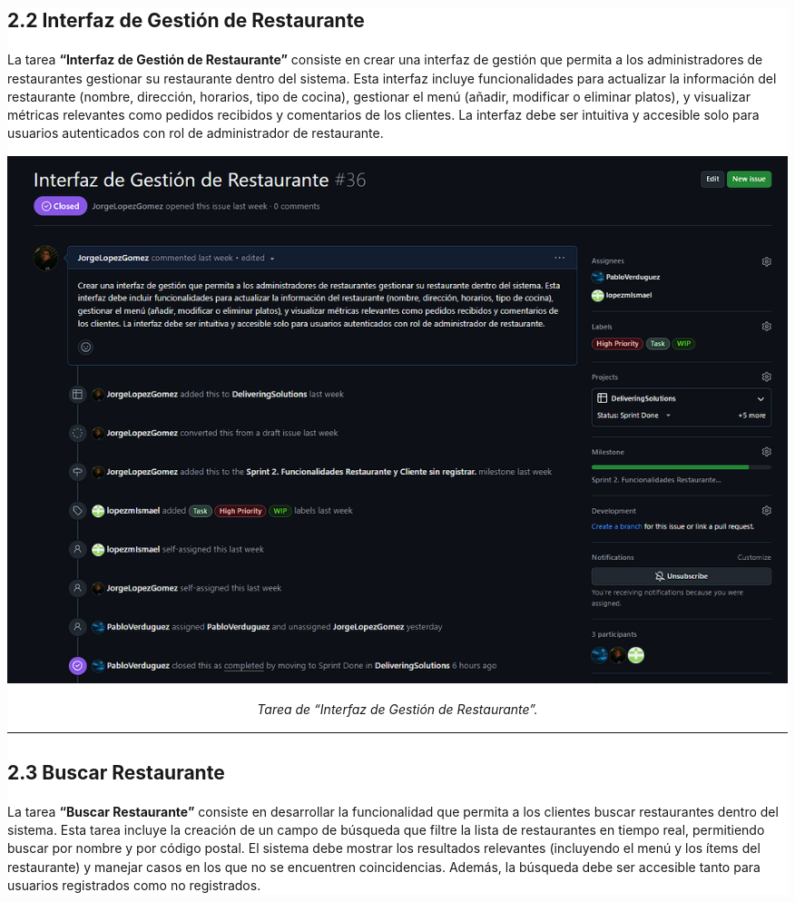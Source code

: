 
## 2.2 Interfaz de Gestión de Restaurante

La tarea **“Interfaz de Gestión de Restaurante”** consiste en crear una interfaz de gestión que permita a los administradores de restaurantes gestionar su restaurante dentro del sistema. Esta interfaz incluye funcionalidades para actualizar la información del restaurante (nombre, dirección, horarios, tipo de cocina), gestionar el menú (añadir, modificar o eliminar platos), y visualizar métricas relevantes como pedidos recibidos y comentarios de los clientes. La interfaz debe ser intuitiva y accesible solo para usuarios autenticados con rol de administrador de restaurante.

<div style="text-align: center;">
    <img src="/doc/imagenesSprint/Imagen09.png" alt="Ilustración 9: Tarea de Interfaz de Gestión de Restaurante" width="100%">
    <p><em>Tarea de “Interfaz de Gestión de Restaurante”.</em></p>
</div>

---

## 2.3 Buscar Restaurante

La tarea **“Buscar Restaurante”** consiste en desarrollar la funcionalidad que permita a los clientes buscar restaurantes dentro del sistema. Esta tarea incluye la creación de un campo de búsqueda que filtre la lista de restaurantes en tiempo real, permitiendo buscar por nombre y por código postal. El sistema debe mostrar los resultados relevantes (incluyendo el menú y los ítems del restaurante) y manejar casos en los que no se encuentren coincidencias. Además, la búsqueda debe ser accesible tanto para usuarios registrados como no registrados.

